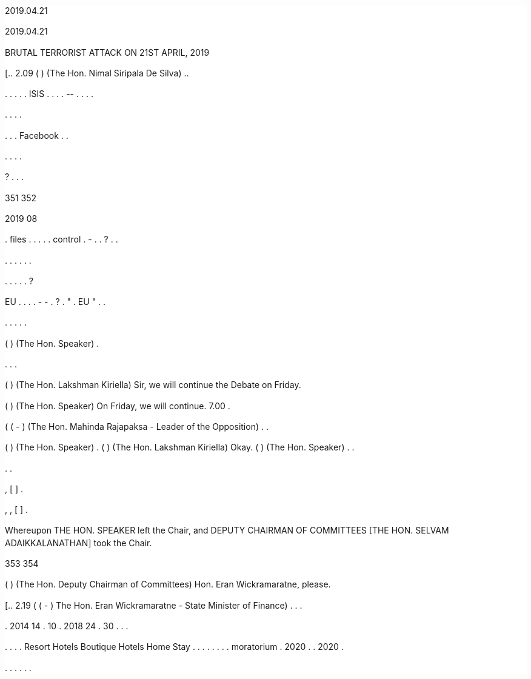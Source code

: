 2019.04.21

2019.04.21

BRUTAL TERRORIST ATTACK ON 21ST APRIL, 2019

[.. 2.09 ( ) (The Hon. Nimal Siripala De Silva) ..

. . . . . ISIS . . . . -- . . . .

. . . .

. . . Facebook . .

. . . .

? . . .

351 352

2019 08

. files . . . . . control . - . . ? . .

. . . . . .

. . . . . ?

EU . . . . - - . ? . " . EU " . .

. . . . .

( ) (The Hon. Speaker) .

. . .

( ) (The Hon. Lakshman Kiriella) Sir, we will continue the Debate on Friday.

( ) (The Hon. Speaker) On Friday, we will continue. 7.00 .

( ( - ) (The Hon. Mahinda Rajapaksa - Leader of the Opposition) . .

( ) (The Hon. Speaker) . ( ) (The Hon. Lakshman Kiriella) Okay. ( ) (The Hon. Speaker) . .

. .

, [ ] .

, , [ ] .

Whereupon THE HON. SPEAKER left the Chair, and DEPUTY CHAIRMAN OF COMMITTEES [THE HON. SELVAM ADAIKKALANATHAN] took the Chair.

353 354

( ) (The Hon. Deputy Chairman of Committees) Hon. Eran Wickramaratne, please.

[.. 2.19 ( ( - ) The Hon. Eran Wickramaratne - State Minister of Finance) . . .

. 2014 14 . 10 . 2018 24 . 30 . . .

. . . . Resort Hotels Boutique Hotels Home Stay . . . . . . . . moratorium . 2020 . . 2020 .

. . . . . .
